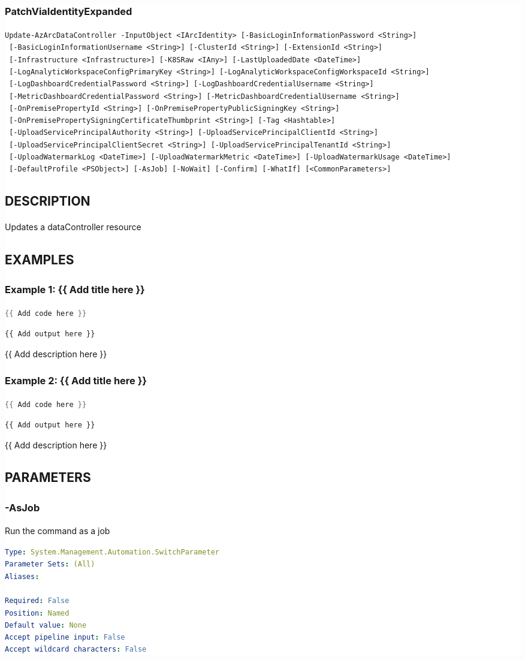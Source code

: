 ### PatchViaIdentityExpanded
```
Update-AzArcDataController -InputObject <IArcIdentity> [-BasicLoginInformationPassword <String>]
 [-BasicLoginInformationUsername <String>] [-ClusterId <String>] [-ExtensionId <String>]
 [-Infrastructure <Infrastructure>] [-K8SRaw <IAny>] [-LastUploadedDate <DateTime>]
 [-LogAnalyticWorkspaceConfigPrimaryKey <String>] [-LogAnalyticWorkspaceConfigWorkspaceId <String>]
 [-LogDashboardCredentialPassword <String>] [-LogDashboardCredentialUsername <String>]
 [-MetricDashboardCredentialPassword <String>] [-MetricDashboardCredentialUsername <String>]
 [-OnPremisePropertyId <String>] [-OnPremisePropertyPublicSigningKey <String>]
 [-OnPremisePropertySigningCertificateThumbprint <String>] [-Tag <Hashtable>]
 [-UploadServicePrincipalAuthority <String>] [-UploadServicePrincipalClientId <String>]
 [-UploadServicePrincipalClientSecret <String>] [-UploadServicePrincipalTenantId <String>]
 [-UploadWatermarkLog <DateTime>] [-UploadWatermarkMetric <DateTime>] [-UploadWatermarkUsage <DateTime>]
 [-DefaultProfile <PSObject>] [-AsJob] [-NoWait] [-Confirm] [-WhatIf] [<CommonParameters>]
```

## DESCRIPTION
Updates a dataController resource

## EXAMPLES

### Example 1: {{ Add title here }}
```powershell
{{ Add code here }}
```

```output
{{ Add output here }}
```

{{ Add description here }}

### Example 2: {{ Add title here }}
```powershell
{{ Add code here }}
```

```output
{{ Add output here }}
```

{{ Add description here }}

## PARAMETERS

### -AsJob
Run the command as a job

```yaml
Type: System.Management.Automation.SwitchParameter
Parameter Sets: (All)
Aliases:

Required: False
Position: Named
Default value: None
Accept pipeline input: False
Accept wildcard characters: False
```
